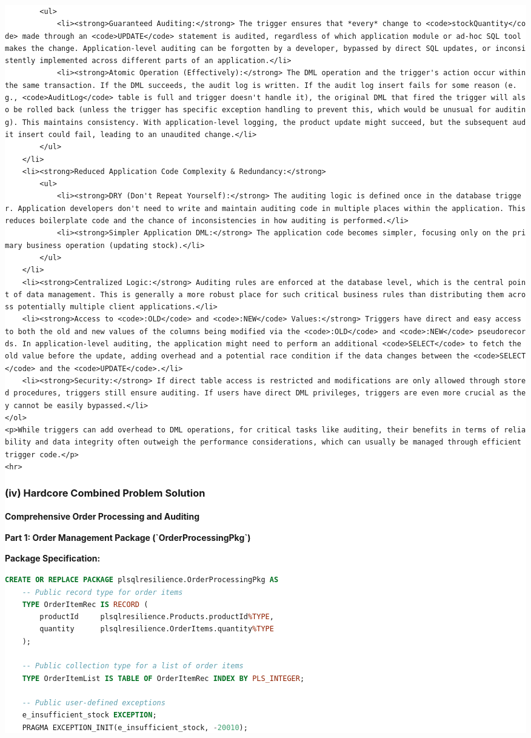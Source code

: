             <ul>
                <li><strong>Guaranteed Auditing:</strong> The trigger ensures that *every* change to <code>stockQuantity</code> made through an <code>UPDATE</code> statement is audited, regardless of which application module or ad-hoc SQL tool makes the change. Application-level auditing can be forgotten by a developer, bypassed by direct SQL updates, or inconsistently implemented across different parts of an application.</li>
                <li><strong>Atomic Operation (Effectively):</strong> The DML operation and the trigger's action occur within the same transaction. If the DML succeeds, the audit log is written. If the audit log insert fails for some reason (e.g., <code>AuditLog</code> table is full and trigger doesn't handle it), the original DML that fired the trigger will also be rolled back (unless the trigger has specific exception handling to prevent this, which would be unusual for auditing). This maintains consistency. With application-level logging, the product update might succeed, but the subsequent audit insert could fail, leading to an unaudited change.</li>
            </ul>
        </li>
        <li><strong>Reduced Application Code Complexity & Redundancy:</strong>
            <ul>
                <li><strong>DRY (Don't Repeat Yourself):</strong> The auditing logic is defined once in the database trigger. Application developers don't need to write and maintain auditing code in multiple places within the application. This reduces boilerplate code and the chance of inconsistencies in how auditing is performed.</li>
                <li><strong>Simpler Application DML:</strong> The application code becomes simpler, focusing only on the primary business operation (updating stock).</li>
            </ul>
        </li>
        <li><strong>Centralized Logic:</strong> Auditing rules are enforced at the database level, which is the central point of data management. This is generally a more robust place for such critical business rules than distributing them across potentially multiple client applications.</li>
        <li><strong>Access to <code>:OLD</code> and <code>:NEW</code> Values:</strong> Triggers have direct and easy access to both the old and new values of the columns being modified via the <code>:OLD</code> and <code>:NEW</code> pseudorecords. In application-level auditing, the application might need to perform an additional <code>SELECT</code> to fetch the old value before the update, adding overhead and a potential race condition if the data changes between the <code>SELECT</code> and the <code>UPDATE</code>.</li>
        <li><strong>Security:</strong> If direct table access is restricted and modifications are only allowed through stored procedures, triggers still ensure auditing. If users have direct DML privileges, triggers are even more crucial as they cannot be easily bypassed.</li>
    </ol>
    <p>While triggers can add overhead to DML operations, for critical tasks like auditing, their benefits in terms of reliability and data integrity often outweigh the performance considerations, which can usually be managed through efficient trigger code.</p>
    <hr>
</div>

<h3>(iv) Hardcore Combined Problem Solution</h3>
<p><strong>Comprehensive Order Processing and Auditing</strong></p>

<p><strong>Part 1: Order Management Package (`OrderProcessingPkg`)</strong></p>
<p><strong>Package Specification:</strong></p>

```sql
CREATE OR REPLACE PACKAGE plsqlresilience.OrderProcessingPkg AS
    -- Public record type for order items
    TYPE OrderItemRec IS RECORD (
        productId     plsqlresilience.Products.productId%TYPE,
        quantity      plsqlresilience.OrderItems.quantity%TYPE
    );

    -- Public collection type for a list of order items
    TYPE OrderItemList IS TABLE OF OrderItemRec INDEX BY PLS_INTEGER;

    -- Public user-defined exceptions
    e_insufficient_stock EXCEPTION;
    PRAGMA EXCEPTION_INIT(e_insufficient_stock, -20010);

```